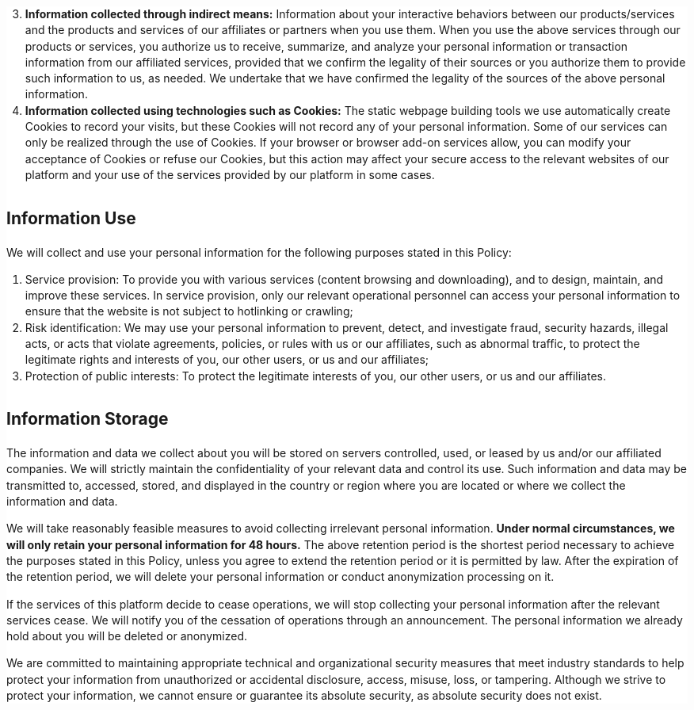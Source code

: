 3. **Information collected through indirect means:** Information about your interactive behaviors between our products/services and the products and services of our affiliates or partners when you use them. When you use the above services through our products or services, you authorize us to receive, summarize, and analyze your personal information or transaction information from our affiliated services, provided that we confirm the legality of their sources or you authorize them to provide such information to us, as needed. We undertake that we have confirmed the legality of the sources of the above personal information.
4. **Information collected using technologies such as Cookies:** The static webpage building tools we use automatically create Cookies to record your visits, but these Cookies will not record any of your personal information. Some of our services can only be realized through the use of Cookies. If your browser or browser add-on services allow, you can modify your acceptance of Cookies or refuse our Cookies, but this action may affect your secure access to the relevant websites of our platform and your use of the services provided by our platform in some cases.


## Information Use

We will collect and use your personal information for the following purposes stated in this Policy:

1. Service provision: To provide you with various services (content browsing and downloading), and to design, maintain, and improve these services. In service provision, only our relevant operational personnel can access your personal information to ensure that the website is not subject to hotlinking or crawling;
2. Risk identification: We may use your personal information to prevent, detect, and investigate fraud, security hazards, illegal acts, or acts that violate agreements, policies, or rules with us or our affiliates, such as abnormal traffic, to protect the legitimate rights and interests of you, our other users, or us and our affiliates;
3. Protection of public interests: To protect the legitimate interests of you, our other users, or us and our affiliates.


## Information Storage

The information and data we collect about you will be stored on servers controlled, used, or leased by us and/or our affiliated companies. We will strictly maintain the confidentiality of your relevant data and control its use. Such information and data may be transmitted to, accessed, stored, and displayed in the country or region where you are located or where we collect the information and data.

We will take reasonably feasible measures to avoid collecting irrelevant personal information. **Under normal circumstances, we will only retain your personal information for 48 hours.** The above retention period is the shortest period necessary to achieve the purposes stated in this Policy, unless you agree to extend the retention period or it is permitted by law. After the expiration of the retention period, we will delete your personal information or conduct anonymization processing on it.

If the services of this platform decide to cease operations, we will stop collecting your personal information after the relevant services cease. We will notify you of the cessation of operations through an announcement. The personal information we already hold about you will be deleted or anonymized.

We are committed to maintaining appropriate technical and organizational security measures that meet industry standards to help protect your information from unauthorized or accidental disclosure, access, misuse, loss, or tampering. Although we strive to protect your information, we cannot ensure or guarantee its absolute security, as absolute security does not exist.

